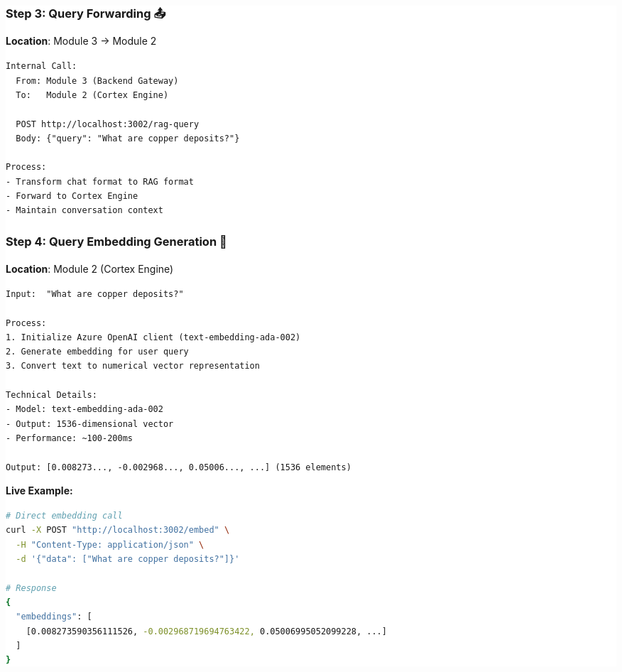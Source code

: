 ### Step 3: Query Forwarding 📤

**Location**: Module 3 → Module 2

```
Internal Call:
  From: Module 3 (Backend Gateway)
  To:   Module 2 (Cortex Engine)

  POST http://localhost:3002/rag-query
  Body: {"query": "What are copper deposits?"}

Process:
- Transform chat format to RAG format
- Forward to Cortex Engine
- Maintain conversation context
```

### Step 4: Query Embedding Generation 🎯

**Location**: Module 2 (Cortex Engine)

```
Input:  "What are copper deposits?"

Process:
1. Initialize Azure OpenAI client (text-embedding-ada-002)
2. Generate embedding for user query
3. Convert text to numerical vector representation

Technical Details:
- Model: text-embedding-ada-002
- Output: 1536-dimensional vector
- Performance: ~100-200ms

Output: [0.008273..., -0.002968..., 0.05006..., ...] (1536 elements)
```

**Live Example:**

```bash
# Direct embedding call
curl -X POST "http://localhost:3002/embed" \
  -H "Content-Type: application/json" \
  -d '{"data": ["What are copper deposits?"]}'

# Response
{
  "embeddings": [
    [0.008273590356111526, -0.002968719694763422, 0.05006995052099228, ...]
  ]
}
```
